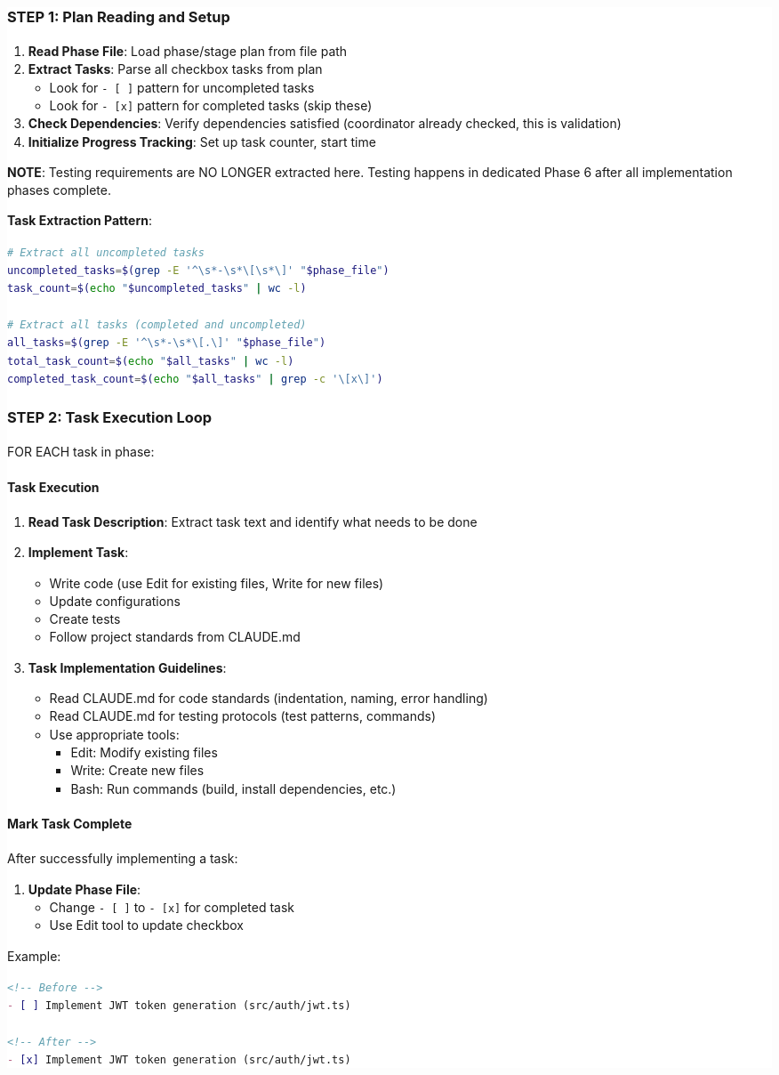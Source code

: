 ### STEP 1: Plan Reading and Setup

1. **Read Phase File**: Load phase/stage plan from file path
2. **Extract Tasks**: Parse all checkbox tasks from plan
   - Look for `- [ ]` pattern for uncompleted tasks
   - Look for `- [x]` pattern for completed tasks (skip these)
3. **Check Dependencies**: Verify dependencies satisfied (coordinator already checked, this is validation)
4. **Initialize Progress Tracking**: Set up task counter, start time

**NOTE**: Testing requirements are NO LONGER extracted here. Testing happens in dedicated Phase 6 after all implementation phases complete.

**Task Extraction Pattern**:
```bash
# Extract all uncompleted tasks
uncompleted_tasks=$(grep -E '^\s*-\s*\[\s*\]' "$phase_file")
task_count=$(echo "$uncompleted_tasks" | wc -l)

# Extract all tasks (completed and uncompleted)
all_tasks=$(grep -E '^\s*-\s*\[.\]' "$phase_file")
total_task_count=$(echo "$all_tasks" | wc -l)
completed_task_count=$(echo "$all_tasks" | grep -c '\[x\]')
```

### STEP 2: Task Execution Loop

FOR EACH task in phase:

#### Task Execution

1. **Read Task Description**: Extract task text and identify what needs to be done
2. **Implement Task**:
   - Write code (use Edit for existing files, Write for new files)
   - Update configurations
   - Create tests
   - Follow project standards from CLAUDE.md

3. **Task Implementation Guidelines**:
   - Read CLAUDE.md for code standards (indentation, naming, error handling)
   - Read CLAUDE.md for testing protocols (test patterns, commands)
   - Use appropriate tools:
     - Edit: Modify existing files
     - Write: Create new files
     - Bash: Run commands (build, install dependencies, etc.)

#### Mark Task Complete

After successfully implementing a task:

1. **Update Phase File**:
   - Change `- [ ]` to `- [x]` for completed task
   - Use Edit tool to update checkbox

Example:
```markdown
<!-- Before -->
- [ ] Implement JWT token generation (src/auth/jwt.ts)

<!-- After -->
- [x] Implement JWT token generation (src/auth/jwt.ts)
```
